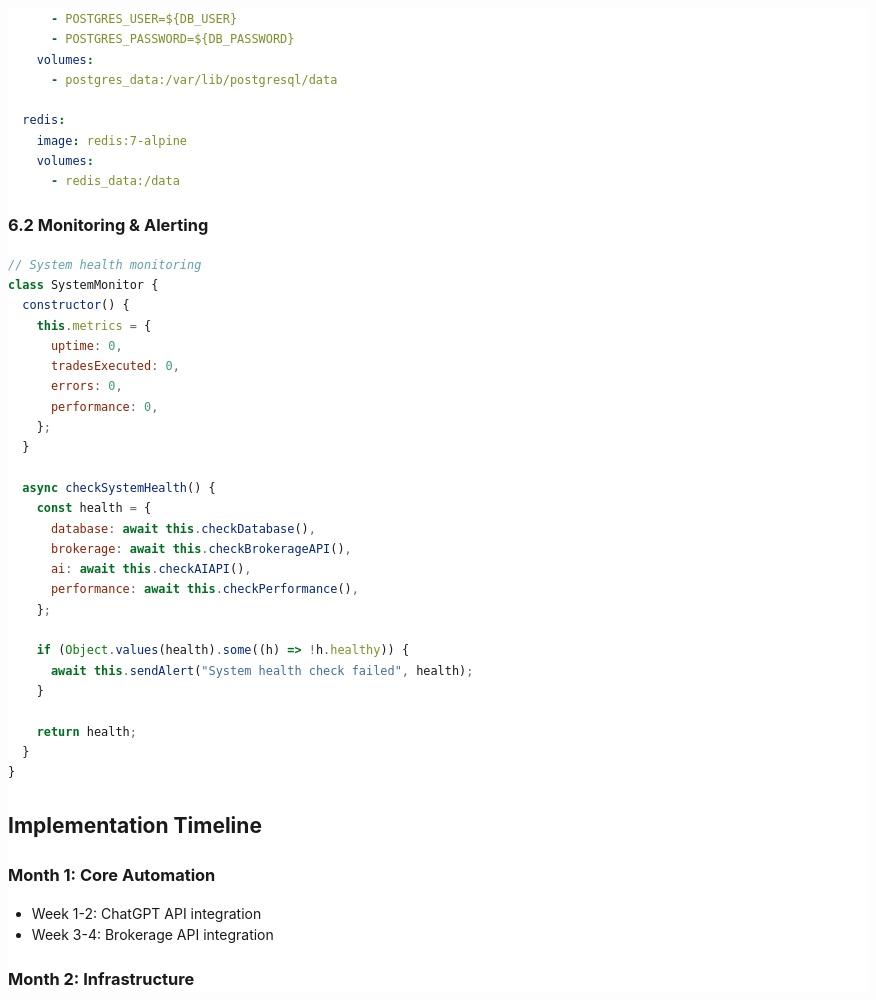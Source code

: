 ```yaml
      - POSTGRES_USER=${DB_USER}
      - POSTGRES_PASSWORD=${DB_PASSWORD}
    volumes:
      - postgres_data:/var/lib/postgresql/data

  redis:
    image: redis:7-alpine
    volumes:
      - redis_data:/data
```

### **6.2 Monitoring & Alerting**

```javascript
// System health monitoring
class SystemMonitor {
  constructor() {
    this.metrics = {
      uptime: 0,
      tradesExecuted: 0,
      errors: 0,
      performance: 0,
    };
  }

  async checkSystemHealth() {
    const health = {
      database: await this.checkDatabase(),
      brokerage: await this.checkBrokerageAPI(),
      ai: await this.checkAIAPI(),
      performance: await this.checkPerformance(),
    };

    if (Object.values(health).some((h) => !h.healthy)) {
      await this.sendAlert("System health check failed", health);
    }

    return health;
  }
}
```

## **Implementation Timeline**

### **Month 1: Core Automation**

- Week 1-2: ChatGPT API integration
- Week 3-4: Brokerage API integration

### **Month 2: Infrastructure**
